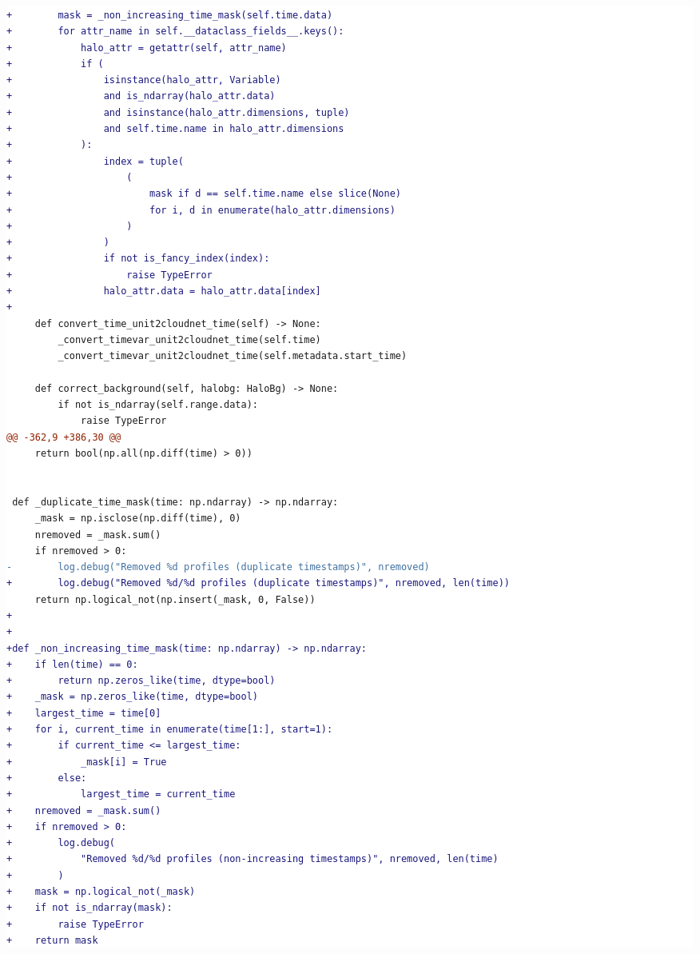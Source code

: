 ```diff
+        mask = _non_increasing_time_mask(self.time.data)
+        for attr_name in self.__dataclass_fields__.keys():
+            halo_attr = getattr(self, attr_name)
+            if (
+                isinstance(halo_attr, Variable)
+                and is_ndarray(halo_attr.data)
+                and isinstance(halo_attr.dimensions, tuple)
+                and self.time.name in halo_attr.dimensions
+            ):
+                index = tuple(
+                    (
+                        mask if d == self.time.name else slice(None)
+                        for i, d in enumerate(halo_attr.dimensions)
+                    )
+                )
+                if not is_fancy_index(index):
+                    raise TypeError
+                halo_attr.data = halo_attr.data[index]
+
     def convert_time_unit2cloudnet_time(self) -> None:
         _convert_timevar_unit2cloudnet_time(self.time)
         _convert_timevar_unit2cloudnet_time(self.metadata.start_time)
 
     def correct_background(self, halobg: HaloBg) -> None:
         if not is_ndarray(self.range.data):
             raise TypeError
@@ -362,9 +386,30 @@
     return bool(np.all(np.diff(time) > 0))
 
 
 def _duplicate_time_mask(time: np.ndarray) -> np.ndarray:
     _mask = np.isclose(np.diff(time), 0)
     nremoved = _mask.sum()
     if nremoved > 0:
-        log.debug("Removed %d profiles (duplicate timestamps)", nremoved)
+        log.debug("Removed %d/%d profiles (duplicate timestamps)", nremoved, len(time))
     return np.logical_not(np.insert(_mask, 0, False))
+
+
+def _non_increasing_time_mask(time: np.ndarray) -> np.ndarray:
+    if len(time) == 0:
+        return np.zeros_like(time, dtype=bool)
+    _mask = np.zeros_like(time, dtype=bool)
+    largest_time = time[0]
+    for i, current_time in enumerate(time[1:], start=1):
+        if current_time <= largest_time:
+            _mask[i] = True
+        else:
+            largest_time = current_time
+    nremoved = _mask.sum()
+    if nremoved > 0:
+        log.debug(
+            "Removed %d/%d profiles (non-increasing timestamps)", nremoved, len(time)
+        )
+    mask = np.logical_not(_mask)
+    if not is_ndarray(mask):
+        raise TypeError
+    return mask
```
